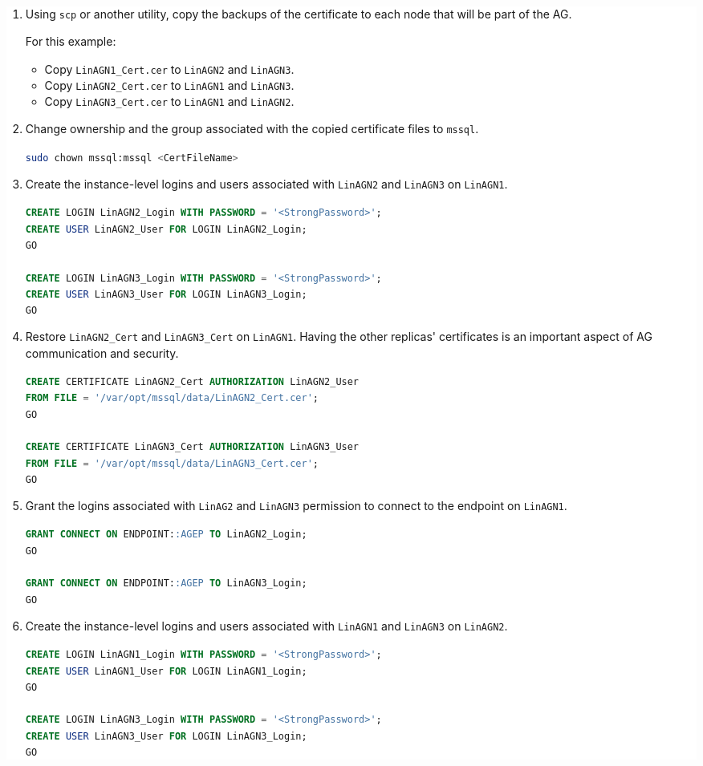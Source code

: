 
1. Using `scp` or another utility, copy the backups of the certificate to each node that will be part of the AG.

   For this example:

   - Copy `LinAGN1_Cert.cer` to `LinAGN2` and `LinAGN3`.
   - Copy `LinAGN2_Cert.cer` to `LinAGN1` and `LinAGN3`.
   - Copy `LinAGN3_Cert.cer` to `LinAGN1` and `LinAGN2`.

1. Change ownership and the group associated with the copied certificate files to `mssql`.

   ```bash
   sudo chown mssql:mssql <CertFileName>
   ```

1. Create the instance-level logins and users associated with `LinAGN2` and `LinAGN3` on `LinAGN1`.

   ```sql
   CREATE LOGIN LinAGN2_Login WITH PASSWORD = '<StrongPassword>';
   CREATE USER LinAGN2_User FOR LOGIN LinAGN2_Login;
   GO

   CREATE LOGIN LinAGN3_Login WITH PASSWORD = '<StrongPassword>';
   CREATE USER LinAGN3_User FOR LOGIN LinAGN3_Login;
   GO
   ```

1. Restore `LinAGN2_Cert` and `LinAGN3_Cert` on `LinAGN1`. Having the other replicas' certificates is an important aspect of AG communication and security.

   ```sql
   CREATE CERTIFICATE LinAGN2_Cert AUTHORIZATION LinAGN2_User
   FROM FILE = '/var/opt/mssql/data/LinAGN2_Cert.cer';
   GO

   CREATE CERTIFICATE LinAGN3_Cert AUTHORIZATION LinAGN3_User
   FROM FILE = '/var/opt/mssql/data/LinAGN3_Cert.cer';
   GO
   ```

1. Grant the logins associated with `LinAG2` and `LinAGN3` permission to connect to the endpoint on `LinAGN1`.

   ```sql
   GRANT CONNECT ON ENDPOINT::AGEP TO LinAGN2_Login;
   GO

   GRANT CONNECT ON ENDPOINT::AGEP TO LinAGN3_Login;
   GO
   ```

1. Create the instance-level logins and users associated with `LinAGN1` and `LinAGN3` on `LinAGN2`.

   ```sql
   CREATE LOGIN LinAGN1_Login WITH PASSWORD = '<StrongPassword>';
   CREATE USER LinAGN1_User FOR LOGIN LinAGN1_Login;
   GO

   CREATE LOGIN LinAGN3_Login WITH PASSWORD = '<StrongPassword>';
   CREATE USER LinAGN3_User FOR LOGIN LinAGN3_Login;
   GO
   ```
